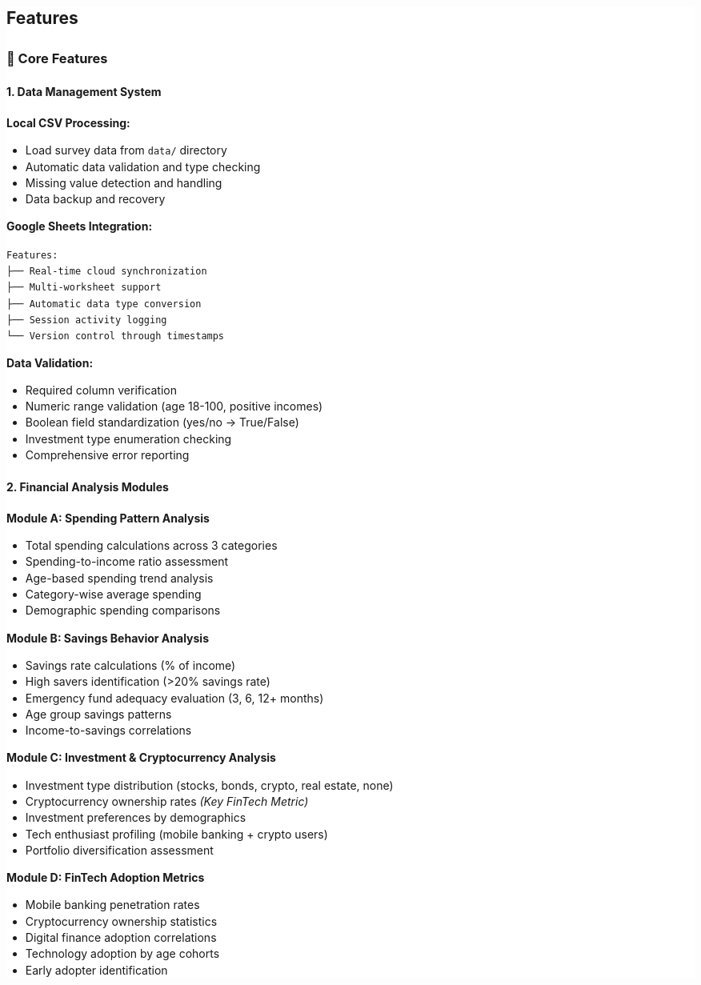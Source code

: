 ## Features

### 🎯 Core Features

#### 1. Data Management System

**Local CSV Processing:**
- Load survey data from `data/` directory
- Automatic data validation and type checking
- Missing value detection and handling
- Data backup and recovery

**Google Sheets Integration:**
```
Features:
├── Real-time cloud synchronization
├── Multi-worksheet support
├── Automatic data type conversion
├── Session activity logging
└── Version control through timestamps
```

**Data Validation:**
- Required column verification
- Numeric range validation (age 18-100, positive incomes)
- Boolean field standardization (yes/no → True/False)
- Investment type enumeration checking
- Comprehensive error reporting

#### 2. Financial Analysis Modules

**Module A: Spending Pattern Analysis**
- Total spending calculations across 3 categories
- Spending-to-income ratio assessment
- Age-based spending trend analysis
- Category-wise average spending
- Demographic spending comparisons

**Module B: Savings Behavior Analysis**
- Savings rate calculations (% of income)
- High savers identification (>20% savings rate)
- Emergency fund adequacy evaluation (3, 6, 12+ months)
- Age group savings patterns
- Income-to-savings correlations

**Module C: Investment & Cryptocurrency Analysis**
- Investment type distribution (stocks, bonds, crypto, real estate, none)
- Cryptocurrency ownership rates *(Key FinTech Metric)*
- Investment preferences by demographics
- Tech enthusiast profiling (mobile banking + crypto users)
- Portfolio diversification assessment

**Module D: FinTech Adoption Metrics**
- Mobile banking penetration rates
- Cryptocurrency ownership statistics
- Digital finance adoption correlations
- Technology adoption by age cohorts
- Early adopter identification
